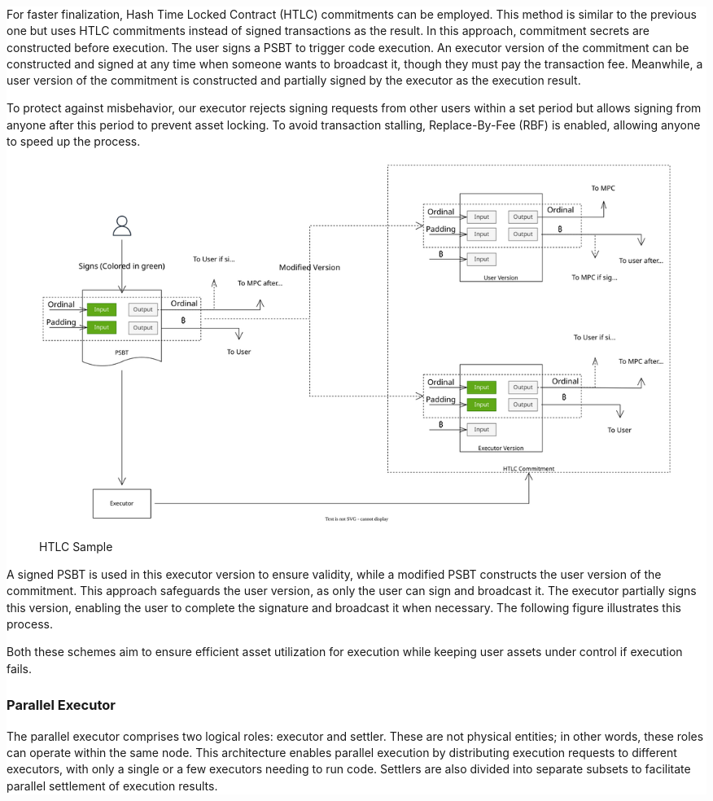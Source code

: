 For faster finalization, Hash Time Locked Contract (HTLC) commitments can be employed. This method is similar to the previous one but uses HTLC commitments instead of signed transactions as the result. In this approach, commitment secrets are constructed before execution. The user signs a PSBT to trigger code execution. An executor version of the commitment can be constructed and signed at any time when someone wants to broadcast it, though they must pay the transaction fee. Meanwhile, a user version of the commitment is constructed and partially signed by the executor as the execution result.

To protect against misbehavior, our executor rejects signing requests from other users within a set period but allows signing from anyone after this period to prevent asset locking. To avoid transaction stalling, Replace-By-Fee (RBF) is enabled, allowing anyone to speed up the process.

<figure><img src=".gitbook/assets/ucl/htlc.svg"><figcaption><p>HTLC Sample</p></figcaption></figure>

A signed PSBT is used in this executor version to ensure validity, while a modified PSBT constructs the user version of the commitment. This approach safeguards the user version, as only the user can sign and broadcast it. The executor partially signs this version, enabling the user to complete the signature and broadcast it when necessary. The following figure illustrates this process.

Both these schemes aim to ensure efficient asset utilization for execution while keeping user assets under control if execution fails.

### Parallel Executor

The parallel executor comprises two logical roles: executor and settler. These are not physical entities; in other words, these roles can operate within the same node. This architecture enables parallel execution by distributing execution requests to different executors, with only a single or a few executors needing to run code. Settlers are also divided into separate subsets to facilitate parallel settlement of execution results.
